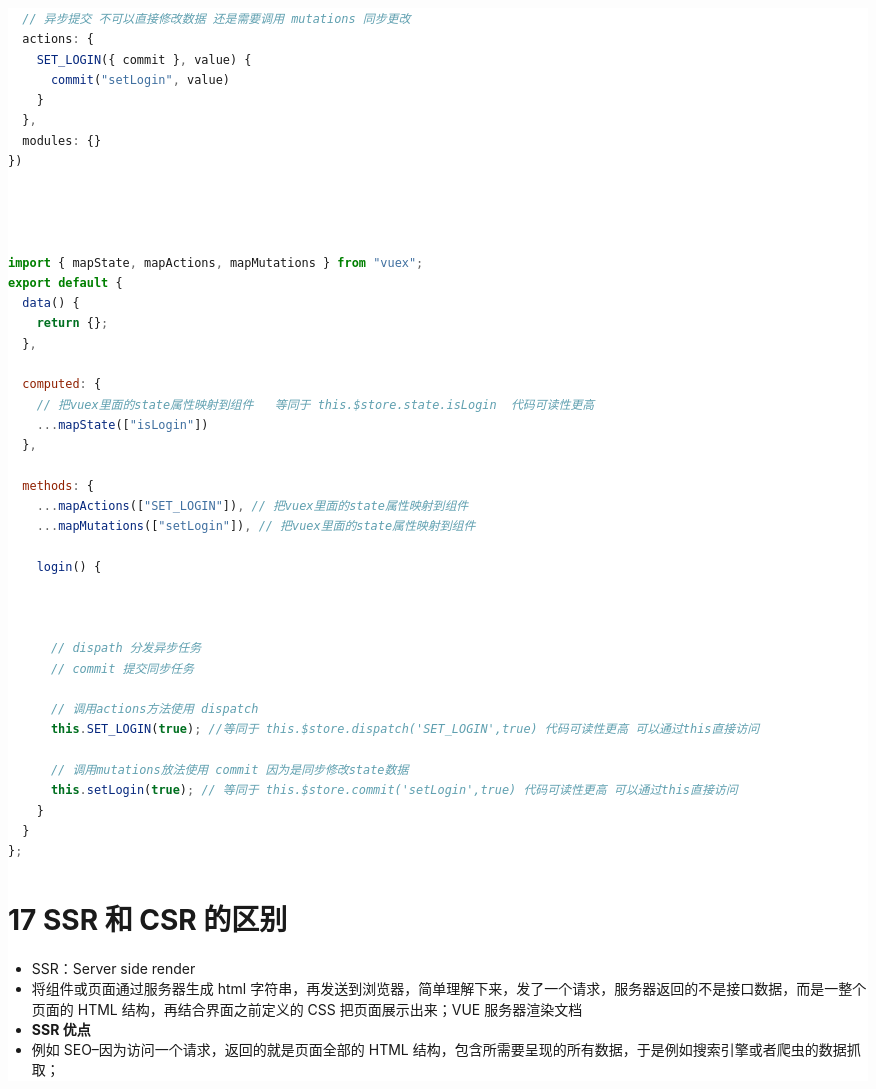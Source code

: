 ```js
  // 异步提交 不可以直接修改数据 还是需要调用 mutations 同步更改
  actions: {
    SET_LOGIN({ commit }, value) {
      commit("setLogin", value)
    }
  },
  modules: {}
})




import { mapState, mapActions, mapMutations } from "vuex";
export default {
  data() {
    return {};
  },

  computed: {
    // 把vuex里面的state属性映射到组件   等同于 this.$store.state.isLogin  代码可读性更高
    ...mapState(["isLogin"])
  },

  methods: {
    ...mapActions(["SET_LOGIN"]), // 把vuex里面的state属性映射到组件
    ...mapMutations(["setLogin"]), // 把vuex里面的state属性映射到组件

    login() {



      // dispath 分发异步任务
      // commit 提交同步任务

      // 调用actions方法使用 dispatch
      this.SET_LOGIN(true); //等同于 this.$store.dispatch('SET_LOGIN',true) 代码可读性更高 可以通过this直接访问

      // 调用mutations放法使用 commit 因为是同步修改state数据
      this.setLogin(true); // 等同于 this.$store.commit('setLogin',true) 代码可读性更高 可以通过this直接访问
    }
  }
};


```

# 17 SSR 和 CSR 的区别

- SSR：Server side render
- 将组件或页面通过服务器生成 html 字符串，再发送到浏览器，简单理解下来，发了一个请求，服务器返回的不是接口数据，而是一整个页面的 HTML 结构，再结合界面之前定义的 CSS 把页面展示出来；VUE 服务器渲染文档
- **SSR 优点**
- 例如 SEO–因为访问一个请求，返回的就是页面全部的 HTML 结构，包含所需要呈现的所有数据，于是例如搜索引擎或者爬虫的数据抓取；
